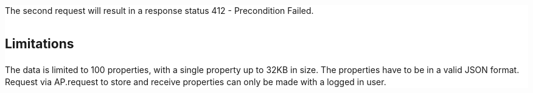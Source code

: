 The second request will result in a response status 412 - Precondition Failed.

## Limitations

The data is limited to 100 properties, with a single property up to 32KB in size.
The properties have to be in a valid JSON format.
Request via AP.request to store and receive properties can only be made with a logged in user.